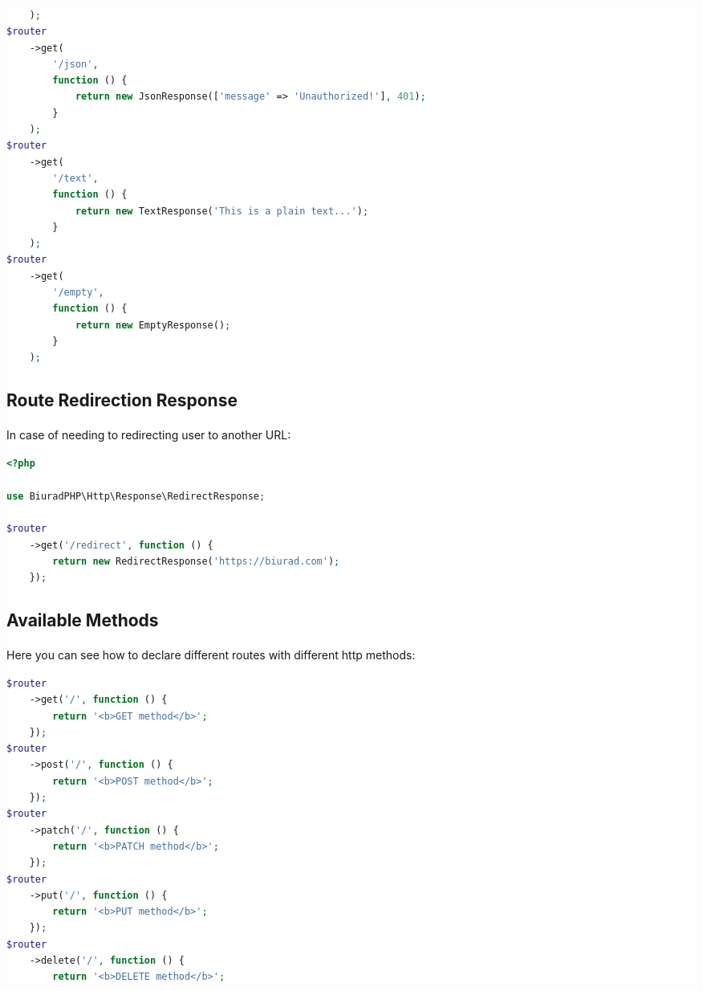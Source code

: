 ```php
    );
$router
    ->get(
        '/json',
        function () {
            return new JsonResponse(['message' => 'Unauthorized!'], 401);
        }
    );
$router
    ->get(
        '/text',
        function () {
            return new TextResponse('This is a plain text...');
        }
    );
$router
    ->get(
        '/empty',
        function () {
            return new EmptyResponse();
        }
    );

```

## Route Redirection Response

In case of needing to redirecting user to another URL:

```php
<?php

use BiuradPHP\Http\Response\RedirectResponse;

$router
    ->get('/redirect', function () {
        return new RedirectResponse('https://biurad.com');
    });
```

## Available Methods

Here you can see how to declare different routes with different http methods:

```php
$router
    ->get('/', function () {
        return '<b>GET method</b>';
    });
$router
    ->post('/', function () {
        return '<b>POST method</b>';
    });
$router
    ->patch('/', function () {
        return '<b>PATCH method</b>';
    });
$router
    ->put('/', function () {
        return '<b>PUT method</b>';
    });
$router
    ->delete('/', function () {
        return '<b>DELETE method</b>';
```